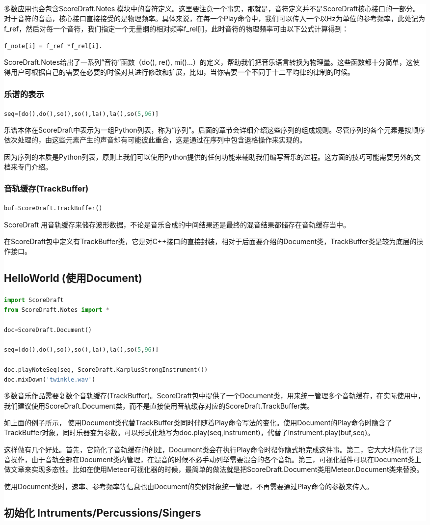 多数应用也会包含ScoreDraft.Notes 模块中的音符定义。这里要注意一个事实，那就是，音符定义并不是ScoreDraft核心接口的一部分。对于音符的音高，核心接口直接接受的是物理频率。具体来说，在每一个Play命令中，我们可以传入一个以Hz为单位的参考频率，此处记为f_ref，然后对每一个音符，我们指定一个无量纲的相对频率f_rel[i]，此时音符的物理频率可由以下公式计算得到：

```
f_note[i] = f_ref *f_rel[i].
```

ScoreDraft.Notes给出了一系列“音符”函数（do(), re(), mi()...）的定义，帮助我们把音乐语言转换为物理量。这些函数都十分简单，这使得用户可根据自己的需要在必要的时候对其进行修改和扩展，比如，当你需要一个不同于十二平均律的律制的时候。

### 乐谱的表示

```python
seq=[do(),do(),so(),so(),la(),la(),so(5,96)]
```

乐谱本体在ScoreDraft中表示为一组Python列表，称为“序列”。后面的章节会详细介绍这些序列的组成规则。尽管序列的各个元素是按顺序依次处理的，由这些元素产生的声音却有可能彼此重合，这是通过在序列中包含退格操作来实现的。

因为序列的本质是Python列表，原则上我们可以使用Python提供的任何功能来辅助我们编写音乐的过程。这方面的技巧可能需要另外的文档来专门介绍。

### 音轨缓存(TrackBuffer)

```python
buf=ScoreDraft.TrackBuffer()
```

ScoreDraft 用音轨缓存来储存波形数据，不论是音乐合成的中间结果还是最终的混音结果都储存在音轨缓存当中。

在ScoreDraft包中定义有TrackBuffer类，它是对C++接口的直接封装，相对于后面要介绍的Document类，TrackBuffer类是较为底层的操作接口。

## HelloWorld (使用Document)

```python
import ScoreDraft
from ScoreDraft.Notes import *

doc=ScoreDraft.Document()

seq=[do(),do(),so(),so(),la(),la(),so(5,96)]

doc.playNoteSeq(seq, ScoreDraft.KarplusStrongInstrument())
doc.mixDown('twinkle.wav')
```

多数音乐作品需要复数个音轨缓存(TrackBuffer)。ScoreDraft包中提供了一个Document类，用来统一管理多个音轨缓存，在实际使用中，我们建议使用ScoreDraft.Document类，而不是直接使用音轨缓存对应的ScoreDraft.TrackBuffer类。

如上面的例子所示， 使用Document类代替TrackBuffer类同时伴随着Play命令写法的变化。使用Document的Play命令时隐含了TrackBuffer对象，同时乐器变为参数。可以形式化地写为doc.play(seq,instrument)，代替了instrument.play(buf,seq)。

这样做有几个好处。首先，它简化了音轨缓存的创建，Document类会在执行Play命令时帮你隐式地完成这件事。第二，它大大地简化了混音操作，由于音轨全部在Document类内管理，在混音的时候不必手动列举需要混合的各个音轨。第三，可视化插件可以在Document类上做文章来实现多态性。比如在使用Meteor可视化器的时候，最简单的做法就是把ScoreDraft.Document类用Meteor.Document类来替换。

使用Document类时，速率、参考频率等信息也由Document的实例对象统一管理，不再需要通过Play命令的参数来传入。

## 初始化 Intruments/Percussions/Singers
